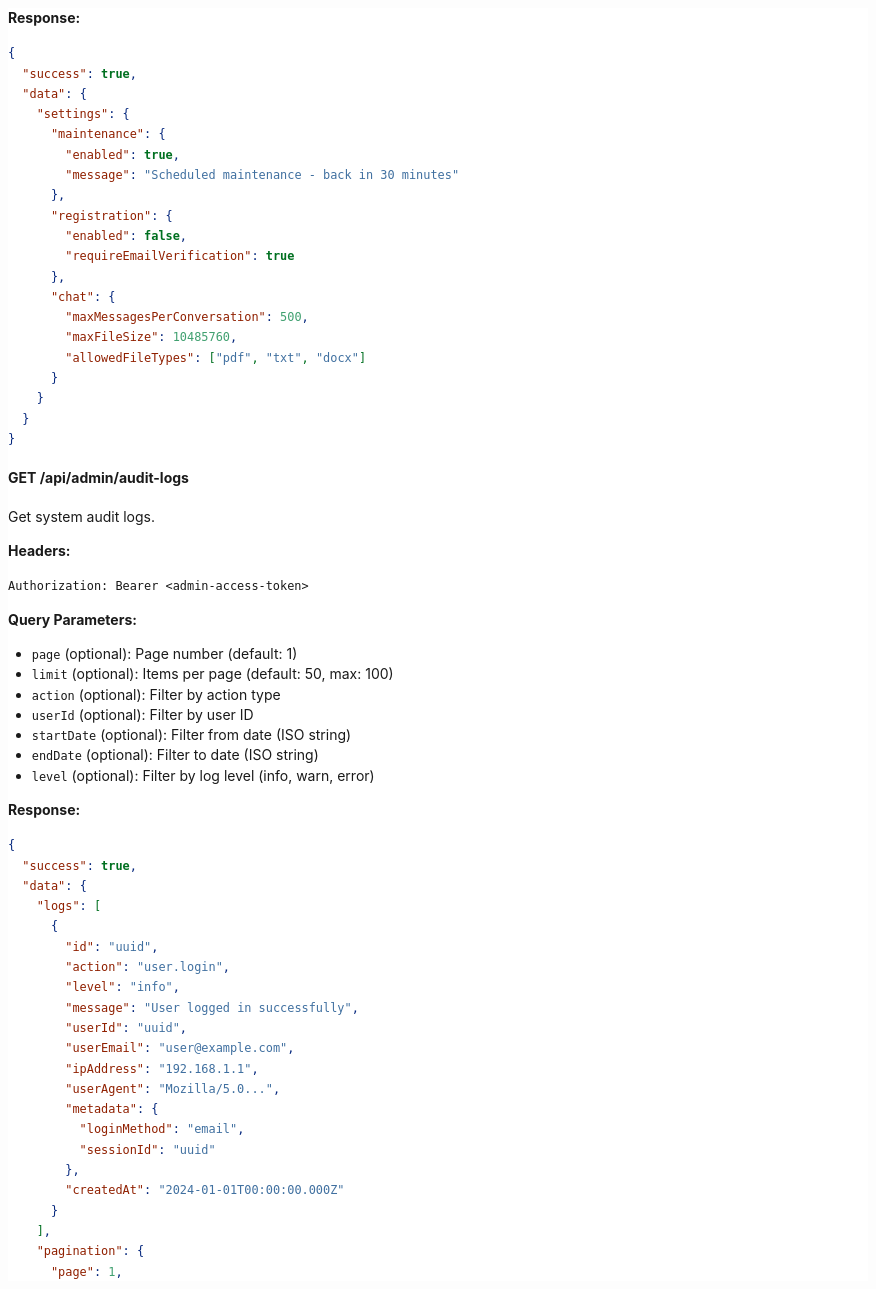 **Response:**
```json
{
  "success": true,
  "data": {
    "settings": {
      "maintenance": {
        "enabled": true,
        "message": "Scheduled maintenance - back in 30 minutes"
      },
      "registration": {
        "enabled": false,
        "requireEmailVerification": true
      },
      "chat": {
        "maxMessagesPerConversation": 500,
        "maxFileSize": 10485760,
        "allowedFileTypes": ["pdf", "txt", "docx"]
      }
    }
  }
}
```

#### GET /api/admin/audit-logs

Get system audit logs.

**Headers:**
```
Authorization: Bearer <admin-access-token>
```

**Query Parameters:**
- `page` (optional): Page number (default: 1)
- `limit` (optional): Items per page (default: 50, max: 100)
- `action` (optional): Filter by action type
- `userId` (optional): Filter by user ID
- `startDate` (optional): Filter from date (ISO string)
- `endDate` (optional): Filter to date (ISO string)
- `level` (optional): Filter by log level (info, warn, error)

**Response:**
```json
{
  "success": true,
  "data": {
    "logs": [
      {
        "id": "uuid",
        "action": "user.login",
        "level": "info",
        "message": "User logged in successfully",
        "userId": "uuid",
        "userEmail": "user@example.com",
        "ipAddress": "192.168.1.1",
        "userAgent": "Mozilla/5.0...",
        "metadata": {
          "loginMethod": "email",
          "sessionId": "uuid"
        },
        "createdAt": "2024-01-01T00:00:00.000Z"
      }
    ],
    "pagination": {
      "page": 1,
```